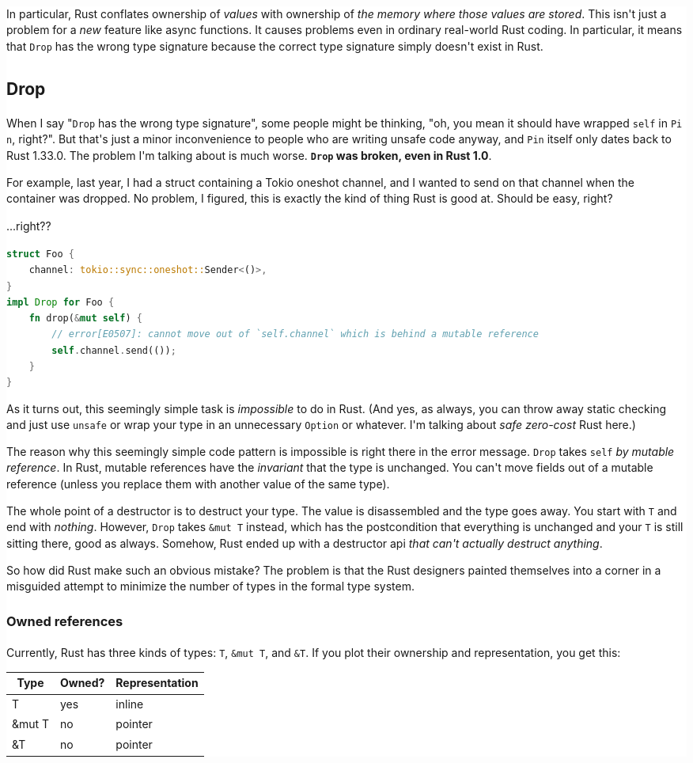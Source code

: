 In particular, Rust conflates ownership of *values* with ownership of *the memory where those values are stored*. This isn't just a problem for a *new* feature like async functions. It causes problems even in ordinary real-world Rust coding. In particular, it means that `Drop` has the wrong type signature because the correct type signature simply doesn't exist in Rust.

## Drop

When I say "`Drop` has the wrong type signature", some people might be thinking, "oh, you mean it should have wrapped `self` in `Pin`, right?". But that's just a minor inconvenience to people who are writing unsafe code anyway, and `Pin` itself only dates back to Rust 1.33.0. The problem I'm talking about is much worse. **`Drop` was broken, even in Rust 1.0**.

For example, last year, I had a struct containing a Tokio oneshot channel, and I wanted to send on that channel when the container was dropped. No problem, I figured, this is exactly the kind of thing Rust is good at. Should be easy, right?

...right??


```rust
struct Foo {
    channel: tokio::sync::oneshot::Sender<()>,
}
impl Drop for Foo {
    fn drop(&mut self) {
        // error[E0507]: cannot move out of `self.channel` which is behind a mutable reference
        self.channel.send(());
    }
}
```

As it turns out, this seemingly simple task is *impossible* to do in Rust. (And yes, as always, you can throw away static checking and just use `unsafe` or wrap your type in an unnecessary `Option` or whatever. I'm talking about *safe* *zero-cost* Rust here.)

The reason why this seemingly simple code pattern is impossible is right there in the error message. `Drop` takes `self` *by mutable reference*. In Rust, mutable references have the *invariant* that the type is unchanged. You can't move fields out of a mutable reference (unless you replace them with another value of the same type).

The whole point of a destructor is to destruct your type. The value is disassembled and the type goes away. You start with `T` and end with *nothing*. However, `Drop` takes `&mut T` instead, which has the postcondition that everything is unchanged and your `T` is still sitting there, good as always. Somehow, Rust ended up with a destructor api *that can't actually destruct anything*.


So how did Rust make such an obvious mistake? The problem is that the Rust designers painted themselves into a corner in a misguided attempt to minimize the number of types in the formal type system.

### Owned references

Currently, Rust has three kinds of types: `T`, `&mut T`, and `&T`. If you plot their ownership and representation, you get this:

| Type | Owned? | Representation |
|------|--------|----------------|
| T | yes | inline |
| &mut T| no | pointer |
| &T| no | pointer |
